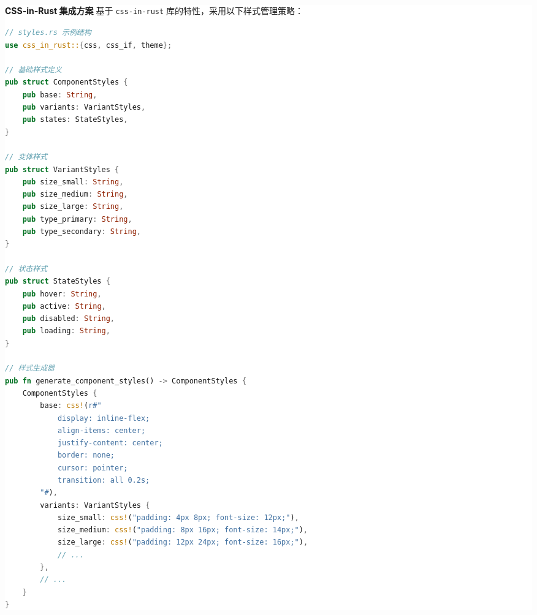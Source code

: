 
**CSS-in-Rust 集成方案**
基于 `css-in-rust` 库的特性，采用以下样式管理策略：

```rust
// styles.rs 示例结构
use css_in_rust::{css, css_if, theme};

// 基础样式定义
pub struct ComponentStyles {
    pub base: String,
    pub variants: VariantStyles,
    pub states: StateStyles,
}

// 变体样式
pub struct VariantStyles {
    pub size_small: String,
    pub size_medium: String,
    pub size_large: String,
    pub type_primary: String,
    pub type_secondary: String,
}

// 状态样式
pub struct StateStyles {
    pub hover: String,
    pub active: String,
    pub disabled: String,
    pub loading: String,
}

// 样式生成器
pub fn generate_component_styles() -> ComponentStyles {
    ComponentStyles {
        base: css!(r#"
            display: inline-flex;
            align-items: center;
            justify-content: center;
            border: none;
            cursor: pointer;
            transition: all 0.2s;
        "#),
        variants: VariantStyles {
            size_small: css!("padding: 4px 8px; font-size: 12px;"),
            size_medium: css!("padding: 8px 16px; font-size: 14px;"),
            size_large: css!("padding: 12px 24px; font-size: 16px;"),
            // ...
        },
        // ...
    }
}
```
